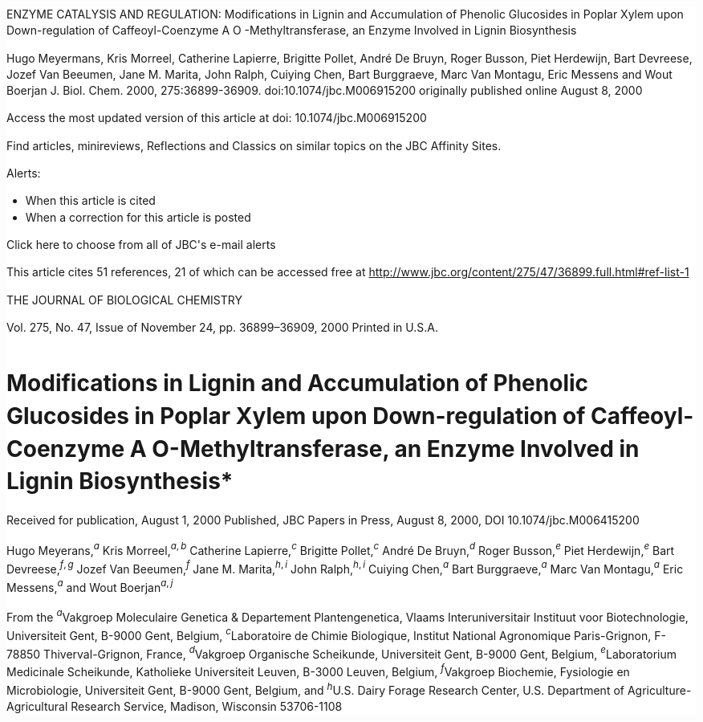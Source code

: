 
ENZYME CATALYSIS AND
REGULATION:
Modifications in Lignin and Accumulation
of Phenolic Glucosides in Poplar Xylem
upon Down-regulation of
Caffeoyl-Coenzyme A O
-Methyltransferase, an Enzyme Involved in
Lignin Biosynthesis

Hugo Meyermans, Kris Morreel, Catherine
Lapierre, Brigitte Pollet, André De Bruyn,
Roger Busson, Piet Herdewijn, Bart Devreese,
Jozef Van Beeumen, Jane M. Marita, John
Ralph, Cuiying Chen, Bart Burggraeve, Marc
Van Montagu, Eric Messens and Wout
Boerjan
J. Biol. Chem. 2000, 275:36899-36909.
doi:10.1074/jbc.M006915200 originally published online August 8, 2000

Access the most updated version of this article at doi: 10.1074/jbc.M006915200

Find articles, minireviews, Reflections and Classics on similar topics on the JBC Affinity Sites.

Alerts:
- When this article is cited
- When a correction for this article is posted

Click here to choose from all of JBC's e-mail alerts

This article cites 51 references, 21 of which can be accessed free at
http://www.jbc.org/content/275/47/36899.full.html#ref-list-1

THE JOURNAL OF BIOLOGICAL CHEMISTRY

Vol. 275, No. 47, Issue of November 24, pp. 36899–36909, 2000
Printed in U.S.A.

# Modifications in Lignin and Accumulation of Phenolic Glucosides in Poplar Xylem upon Down-regulation of Caffeoyl-Coenzyme A O-Methyltransferase, an Enzyme Involved in Lignin Biosynthesis*

Received for publication, August 1, 2000
Published, JBC Papers in Press, August 8, 2000, DOI 10.1074/jbc.M006415200

Hugo Meyerans,${}^{a}$ Kris Morreel,${}^{a,b}$ Catherine Lapierre,${}^{c}$ Brigitte Pollet,${}^{c}$ André De Bruyn,${}^{d}$ Roger Busson,${}^{e}$ Piet Herdewijn,${}^{e}$ Bart Devreese,${}^{f,g}$ Jozef Van Beeumen,${}^{f}$ Jane M. Marita,${}^{h,i}$ John Ralph,${}^{h,i}$ Cuiying Chen,${}^{a}$ Bart Burggraeve,${}^{a}$ Marc Van Montagu,${}^{a}$ Eric Messens,${}^{a}$ and Wout Boerjan${}^{a,j}$

From the ${}^{a}$Vakgroep Moleculaire Genetica & Departement Plantengenetica, Vlaams Interuniversitair Instituut voor Biotechnologie, Universiteit Gent, B-9000 Gent, Belgium, ${}^{c}$Laboratoire de Chimie Biologique, Institut National Agronomique Paris-Grignon, F-78850 Thiverval-Grignon, France, ${}^{d}$Vakgroep Organische Scheikunde, Universiteit Gent, B-9000 Gent, Belgium, ${}^{e}$Laboratorium Medicinale Scheikunde, Katholieke Universiteit Leuven, B-3000 Leuven, Belgium, ${}^{f}$Vakgroep Biochemie, Fysiologie en Microbiologie, Universiteit Gent, B-9000 Gent, Belgium, and ${}^{h}$U.S. Dairy Forage Research Center, U.S. Department of Agriculture-Agricultural Research Service, Madison, Wisconsin 53706-1108
